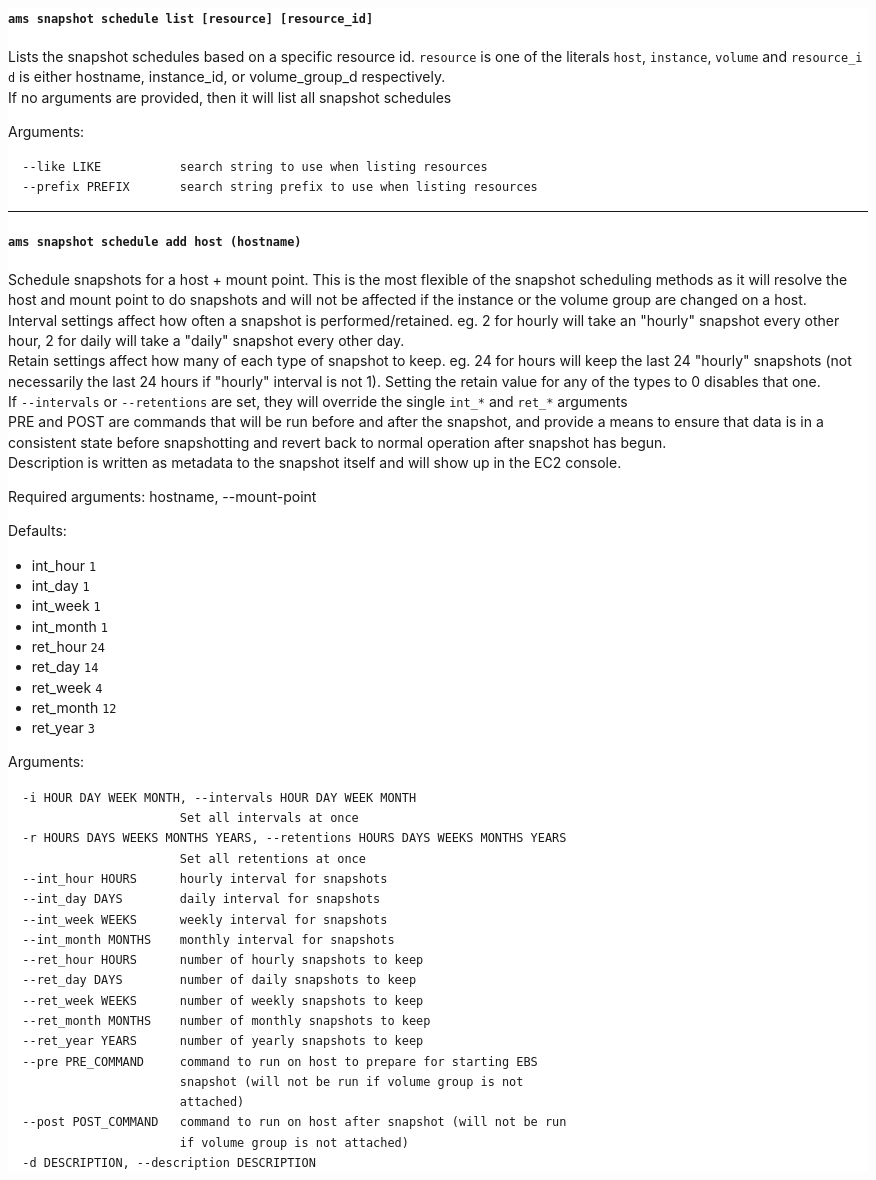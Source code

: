 #### `ams snapshot schedule list [resource] [resource_id]`
Lists the snapshot schedules based on a specific resource id. `resource` is one of the literals `host`, `instance`, `volume`
and `resource_id` is either hostname, instance_id, or volume_group_d respectively.<br>
If no arguments are provided, then it will list all snapshot schedules


Arguments:

      --like LIKE           search string to use when listing resources
      --prefix PREFIX       search string prefix to use when listing resources

----

#### `ams snapshot schedule add host (hostname)`
Schedule snapshots for a host + mount point. This is the most flexible of the snapshot scheduling methods as it will resolve
the host and mount point to do snapshots and will not be affected if the instance or the volume group are changed on a host.<br>
Interval settings affect how often a snapshot is performed/retained. eg. 2 for hourly will take an "hourly" snapshot every other hour,
2 for daily will take a "daily" snapshot every other day.<br>
Retain settings affect how many of each type of snapshot to keep. eg. 24 for hours will keep the last 24 "hourly" snapshots
(not necessarily the last 24 hours if "hourly" interval is not 1). Setting the retain value for any of the types to 0 disables that one.<br>
If `--intervals` or `--retentions` are set, they will override the single `int_*` and `ret_*` arguments<br>
PRE and POST are commands that will be run before and after the snapshot, and provide a means to ensure that data is in a consistent state before
snapshotting and revert back to normal operation after snapshot has begun.<br>
Description is written as metadata to the snapshot itself and will show up in the EC2 console.

Required arguments: hostname, --mount-point

Defaults:
* int_hour  `1`
* int_day   `1`
* int_week  `1`
* int_month `1`
* ret_hour  `24`
* ret_day   `14`
* ret_week  `4`
* ret_month `12`
* ret_year  `3`

Arguments:

      -i HOUR DAY WEEK MONTH, --intervals HOUR DAY WEEK MONTH
                            Set all intervals at once
      -r HOURS DAYS WEEKS MONTHS YEARS, --retentions HOURS DAYS WEEKS MONTHS YEARS
                            Set all retentions at once
      --int_hour HOURS      hourly interval for snapshots
      --int_day DAYS        daily interval for snapshots
      --int_week WEEKS      weekly interval for snapshots
      --int_month MONTHS    monthly interval for snapshots
      --ret_hour HOURS      number of hourly snapshots to keep
      --ret_day DAYS        number of daily snapshots to keep
      --ret_week WEEKS      number of weekly snapshots to keep
      --ret_month MONTHS    number of monthly snapshots to keep
      --ret_year YEARS      number of yearly snapshots to keep
      --pre PRE_COMMAND     command to run on host to prepare for starting EBS
                            snapshot (will not be run if volume group is not
                            attached)
      --post POST_COMMAND   command to run on host after snapshot (will not be run
                            if volume group is not attached)
      -d DESCRIPTION, --description DESCRIPTION